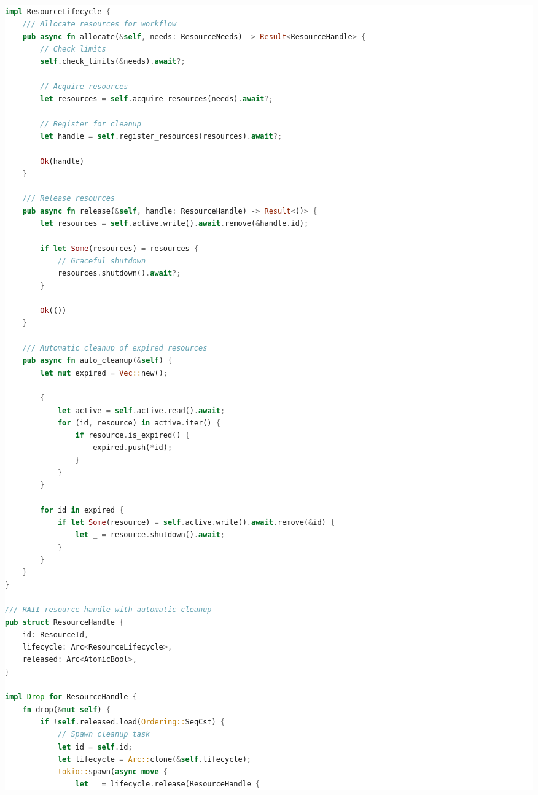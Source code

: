 ```rust
impl ResourceLifecycle {
    /// Allocate resources for workflow
    pub async fn allocate(&self, needs: ResourceNeeds) -> Result<ResourceHandle> {
        // Check limits
        self.check_limits(&needs).await?;

        // Acquire resources
        let resources = self.acquire_resources(needs).await?;

        // Register for cleanup
        let handle = self.register_resources(resources).await?;

        Ok(handle)
    }

    /// Release resources
    pub async fn release(&self, handle: ResourceHandle) -> Result<()> {
        let resources = self.active.write().await.remove(&handle.id);

        if let Some(resources) = resources {
            // Graceful shutdown
            resources.shutdown().await?;
        }

        Ok(())
    }

    /// Automatic cleanup of expired resources
    pub async fn auto_cleanup(&self) {
        let mut expired = Vec::new();

        {
            let active = self.active.read().await;
            for (id, resource) in active.iter() {
                if resource.is_expired() {
                    expired.push(*id);
                }
            }
        }

        for id in expired {
            if let Some(resource) = self.active.write().await.remove(&id) {
                let _ = resource.shutdown().await;
            }
        }
    }
}

/// RAII resource handle with automatic cleanup
pub struct ResourceHandle {
    id: ResourceId,
    lifecycle: Arc<ResourceLifecycle>,
    released: Arc<AtomicBool>,
}

impl Drop for ResourceHandle {
    fn drop(&mut self) {
        if !self.released.load(Ordering::SeqCst) {
            // Spawn cleanup task
            let id = self.id;
            let lifecycle = Arc::clone(&self.lifecycle);
            tokio::spawn(async move {
                let _ = lifecycle.release(ResourceHandle {
```